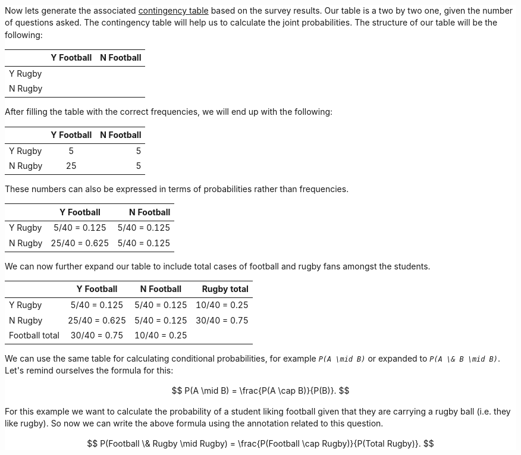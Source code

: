 Now lets generate the associated [contingency table](https://en.wikipedia.org/wiki/Contingency_table) based on the survey results. Our table is a two by two one, given the number of questions asked. The contingency table will help us to calculate the joint probabilities. The structure of our table will be the following:

|    | Y Football | N Football|
|:--- | :---: | ---: |
|Y Rugby |    |      |
|N Rugby |    |      |

After filling the table with the correct frequencies, we will end up with the following: 

|    | Y Football | N Football|
|:--- | :---: | ---: |
|Y Rugby |  5  |   5   |
|N Rugby |  25  |   5   |

These numbers can also be expressed in terms of probabilities rather than frequencies. 

|    | Y Football | N Football|
|:--- | :---: | ---: |
|Y Rugby |  5/40 = 0.125  |   5/40 = 0.125   |
|N Rugby |  25/40 = 0.625  |   5/40 = 0.125   |

We can now further expand our table to include total cases of football and rugby fans amongst the students. 

|    | Y Football | N Football| Rugby total|
|:--- | :---: | :---: | ---: |
|Y Rugby |  5/40 = 0.125  |   5/40 = 0.125   | 10/40 = 0.25 |
|N Rugby |  25/40 = 0.625  |   5/40 = 0.125   | 30/40 = 0.75 |
Football total | 30/40 = 0.75 | 10/40 = 0.25 | |


We can use the same table for calculating conditional probabilities, for example *``P(A \mid B)``* or expanded to *``P(A \& B \mid B)``*. Let's remind ourselves the formula for this: 

```math 

P(A \mid B) = \frac{P(A \cap B)}{P(B)}.

```
For this example we want to calculate the probability of a student liking football given that they are carrying a rugby ball (i.e. they like rugby). So now we can write the above formula using the annotation related to this question. 

```math 

P(Football \& Rugby \mid Rugby) = \frac{P(Football \cap Rugby)}{P(Total Rugby)}.

```
